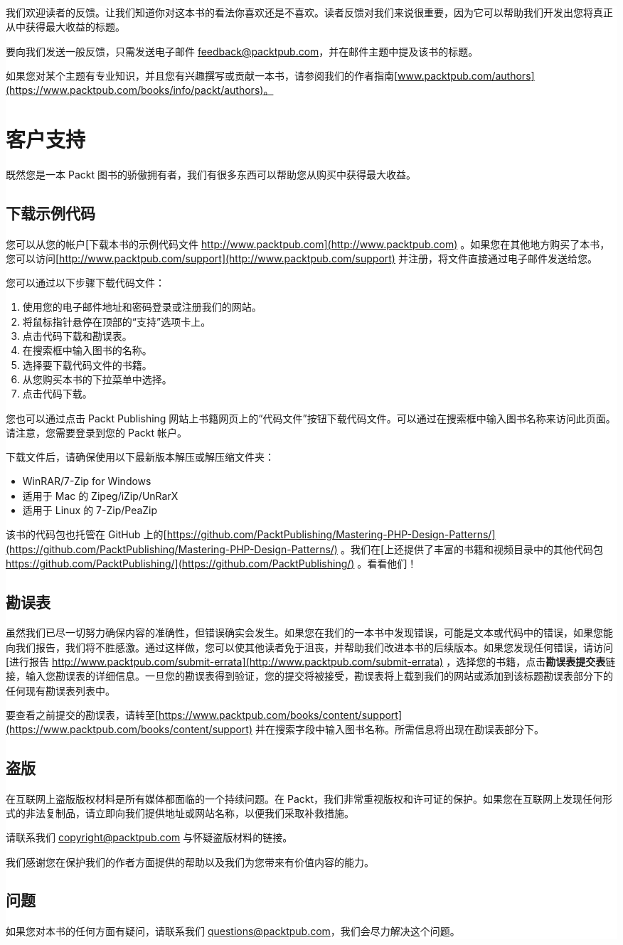 我们欢迎读者的反馈。让我们知道你对这本书的看法你喜欢还是不喜欢。读者反馈对我们来说很重要，因为它可以帮助我们开发出您将真正从中获得最大收益的标题。

要向我们发送一般反馈，只需发送电子邮件 feedback@packtpub.com，并在邮件主题中提及该书的标题。

如果您对某个主题有专业知识，并且您有兴趣撰写或贡献一本书，请参阅我们的作者指南[www.packtpub.com/authors](https://www.packtpub.com/books/info/packt/authors)。

# 客户支持

既然您是一本 Packt 图书的骄傲拥有者，我们有很多东西可以帮助您从购买中获得最大收益。

## 下载示例代码

您可以从您的帐户[下载本书的示例代码文件 http://www.packtpub.com](http://www.packtpub.com) 。如果您在其他地方购买了本书，您可以访问[http://www.packtpub.com/support](http://www.packtpub.com/support) 并注册，将文件直接通过电子邮件发送给您。

您可以通过以下步骤下载代码文件：

1.  使用您的电子邮件地址和密码登录或注册我们的网站。
2.  将鼠标指针悬停在顶部的“支持”选项卡上。
3.  点击代码下载和勘误表。
4.  在搜索框中输入图书的名称。
5.  选择要下载代码文件的书籍。
6.  从您购买本书的下拉菜单中选择。
7.  点击代码下载。

您也可以通过点击 Packt Publishing 网站上书籍网页上的“代码文件”按钮下载代码文件。可以通过在搜索框中输入图书名称来访问此页面。请注意，您需要登录到您的 Packt 帐户。

下载文件后，请确保使用以下最新版本解压或解压缩文件夹：

*   WinRAR/7-Zip for Windows
*   适用于 Mac 的 Zipeg/iZip/UnRarX
*   适用于 Linux 的 7-Zip/PeaZip

该书的代码包也托管在 GitHub 上的[https://github.com/PacktPublishing/Mastering-PHP-Design-Patterns/](https://github.com/PacktPublishing/Mastering-PHP-Design-Patterns/) 。我们在[上还提供了丰富的书籍和视频目录中的其他代码包 https://github.com/PacktPublishing/](https://github.com/PacktPublishing/) 。看看他们！

## 勘误表

虽然我们已尽一切努力确保内容的准确性，但错误确实会发生。如果您在我们的一本书中发现错误，可能是文本或代码中的错误，如果您能向我们报告，我们将不胜感激。通过这样做，您可以使其他读者免于沮丧，并帮助我们改进本书的后续版本。如果您发现任何错误，请访问[进行报告 http://www.packtpub.com/submit-errata](http://www.packtpub.com/submit-errata) ，选择您的书籍，点击**勘误表提交表**链接，输入您勘误表的详细信息。一旦您的勘误表得到验证，您的提交将被接受，勘误表将上载到我们的网站或添加到该标题勘误表部分下的任何现有勘误表列表中。

要查看之前提交的勘误表，请转至[https://www.packtpub.com/books/content/support](https://www.packtpub.com/books/content/support) 并在搜索字段中输入图书名称。所需信息将出现在勘误表部分下。

## 盗版

在互联网上盗版版权材料是所有媒体都面临的一个持续问题。在 Packt，我们非常重视版权和许可证的保护。如果您在互联网上发现任何形式的非法复制品，请立即向我们提供地址或网站名称，以便我们采取补救措施。

请联系我们 copyright@packtpub.com 与怀疑盗版材料的链接。

我们感谢您在保护我们的作者方面提供的帮助以及我们为您带来有价值内容的能力。

## 问题

如果您对本书的任何方面有疑问，请联系我们 questions@packtpub.com，我们会尽力解决这个问题。